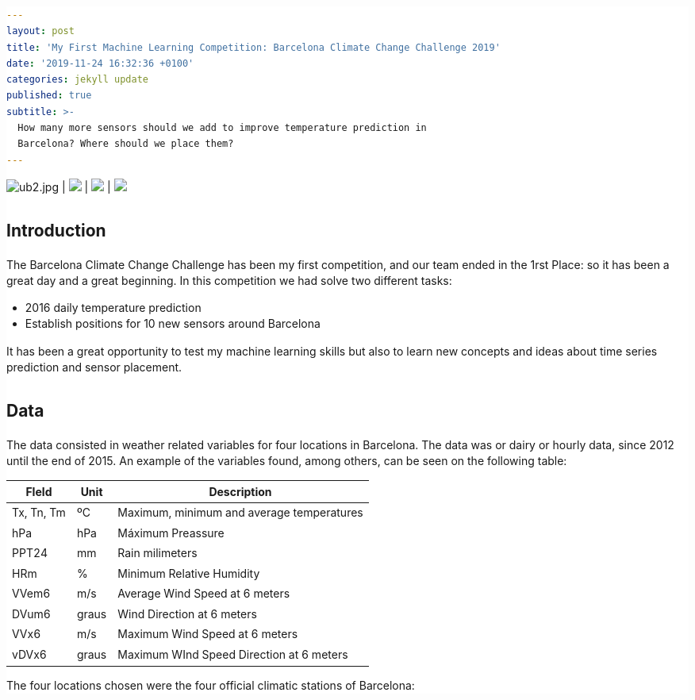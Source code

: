 ```yaml
---
layout: post
title: 'My First Machine Learning Competition: Barcelona Climate Change Challenge 2019'
date: '2019-11-24 16:32:36 +0100'
categories: jekyll update
published: true
subtitle: >-
  How many more sensors should we add to improve temperature prediction in
  Barcelona? Where should we place them?
---
```


![ub2.jpg]({{site.baseurl}}/img/ub2.jpg) | ![]({{site.baseurl}}/img/isglobal.jpg) | ![]({{site.baseurl}}/img/ana.png) | ![]({{site.baseurl}}/img/descarga.jpg)

## Introduction ##

The Barcelona Climate Change Challenge has been my first competition, and our team ended in the 1rst Place: 
so it has been a great day and a great beginning. In this competition we had solve two different tasks:

+ 2016 daily temperature prediction
+ Establish positions for 10 new sensors around Barcelona

It has been a great opportunity to test my machine learning skills but also to learn new concepts and ideas about time series prediction and sensor placement.


## Data ##

The data consisted in weather related variables for four locations in Barcelona.  The data was or dairy or hourly data, since 2012 until the end of 2015. An example of the variables found, among others, can be seen on the following table:

|FIeld | Unit | Description|
|------|------|------------|
|Tx, Tn, Tm |	ºC	|Maximum, minimum and average temperatures|
|hPa|	hPa|	Máximum Preassure|
|PPT24|	mm	|Rain milimeters|
|HRm|	%	|Minimum Relative Humidity|
|VVem6|	m/s|	Average Wind Speed at 6 meters|
|DVum6|	graus|	Wind Direction at 6 meters|
|VVx6|	m/s|	Maximum Wind Speed at 6 meters|
vDVx6|	graus|	Maximum WInd Speed Direction at 6 meters|

The four locations chosen were the four official climatic stations of Barcelona:

